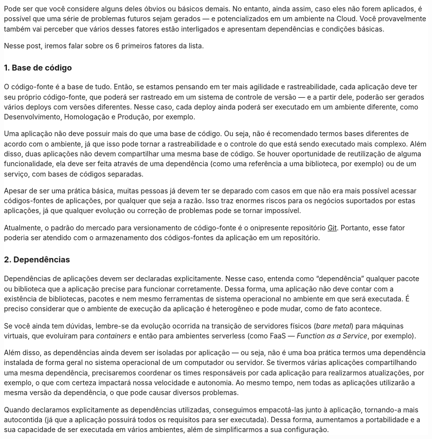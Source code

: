 Pode ser que você considere alguns deles óbvios ou básicos demais. No entanto, ainda assim, caso eles não forem aplicados, é possível que uma série de problemas futuros sejam gerados — e potencializados em um ambiente na Cloud. Você provavelmente também vai perceber que vários desses fatores estão interligados e apresentam dependências e condições básicas.

Nesse post, iremos falar sobre os 6 primeiros fatores da lista.

### 1. Base de código

O código-fonte é a base de tudo. Então, se estamos pensando em ter mais agilidade e rastreabilidade, cada aplicação deve ter seu próprio código-fonte, que poderá ser rastreado em um sistema de controle de versão — e a partir dele, poderão ser gerados vários deploys com versões diferentes. Nesse caso, cada deploy ainda poderá ser executado em um ambiente diferente, como Desenvolvimento, Homologação e Produção, por exemplo.

Uma aplicação não deve possuir mais do que uma base de código. Ou seja, não é recomendado termos bases diferentes de acordo com o ambiente, já que isso pode tornar a rastreabilidade e o controle do que está sendo executado mais complexo. Além disso, duas aplicações não devem compartilhar uma mesma base de código. Se houver oportunidade de reutilização de alguma funcionalidade, ela deve ser feita através de uma dependência (como uma referência a uma biblioteca, por exemplo) ou de um serviço, com bases de códigos separadas.

Apesar de ser uma prática básica, muitas pessoas já devem ter se deparado com casos em que não era mais possível acessar códigos-fontes de aplicações, por qualquer que seja a razão. Isso traz enormes riscos para os negócios suportados por estas aplicações, já que qualquer evolução ou correção de problemas pode se tornar impossível.

Atualmente, o padrão do mercado para versionamento de código-fonte é o onipresente repositório [Git](https://git-scm.com/). Portanto, esse fator poderia ser atendido com o armazenamento dos códigos-fontes da aplicação em um repositório.

### 2. Dependências

Dependências de aplicações devem ser declaradas explicitamente. Nesse caso, entenda como “dependência” qualquer pacote ou biblioteca que a aplicação precise para funcionar corretamente. Dessa forma, uma aplicação não deve contar com a existência de bibliotecas, pacotes e nem mesmo ferramentas de sistema operacional no ambiente em que será executada. É preciso considerar que o ambiente de execução da aplicação é heterogêneo e pode mudar, como de fato acontece.

Se você ainda tem dúvidas, lembre-se da evolução ocorrida na transição de servidores físicos (*bare metal*) para máquinas virtuais, que evoluíram para *containers* e então para ambientes serverless (como FaaS — *Function as a Service*, por exemplo).

Além disso, as dependências ainda devem ser isoladas por aplicação — ou seja, não é uma boa prática termos uma dependência instalada de forma geral no sistema operacional de um computador ou servidor. Se tivermos várias aplicações compartilhando uma mesma dependência, precisaremos coordenar os times responsáveis por cada aplicação para realizarmos atualizações, por exemplo, o que com certeza impactará nossa velocidade e autonomia. Ao mesmo tempo, nem todas as aplicações utilizarão a mesma versão da dependência, o que pode causar diversos problemas.

Quando declaramos explicitamente as dependências utilizadas, conseguimos empacotá-las junto à aplicação, tornando-a mais autocontida (já que a aplicação possuirá todos os requisitos para ser executada). Dessa forma, aumentamos a portabilidade e a sua capacidade de ser executada em vários ambientes, além de simplificarmos a sua configuração.

